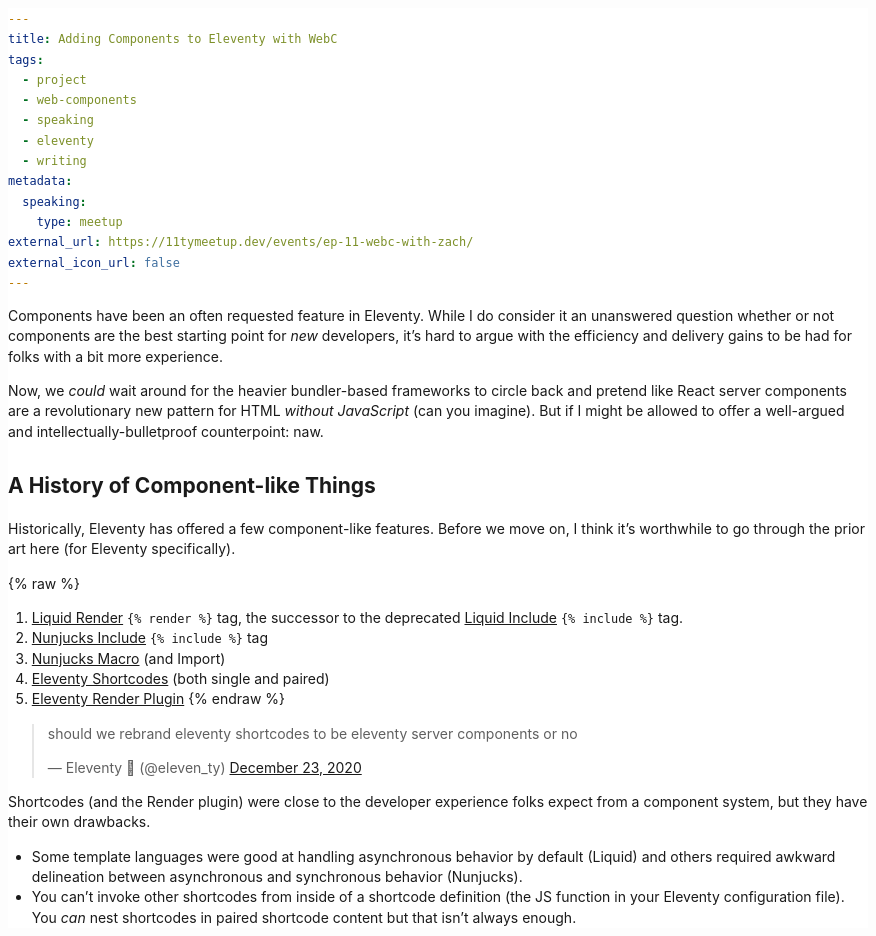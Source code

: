 ```yaml
---
title: Adding Components to Eleventy with WebC
tags:
  - project
  - web-components
  - speaking
  - eleventy
  - writing
metadata:
  speaking:
    type: meetup
external_url: https://11tymeetup.dev/events/ep-11-webc-with-zach/
external_icon_url: false
---
```

Components have been an often requested feature in Eleventy. While I do consider it an unanswered question whether or not components are the best starting point for _new_ developers, it’s hard to argue with the efficiency and delivery gains to be had for folks with a bit more experience.

Now, we _could_ wait around for the heavier bundler-based frameworks to circle back and pretend like React server components are a revolutionary new pattern for HTML _without JavaScript_ (can you imagine). But if I might be allowed to offer a well-argued and intellectually-bulletproof counterpoint: naw.

## A History of Component-like Things

Historically, Eleventy has offered a few component-like features. Before we move on, I think it’s worthwhile to go through the prior art here (for Eleventy specifically).

{% raw %}
1. [Liquid Render](https://liquidjs.com/tags/render.html) `{% render %}` tag, the successor to the deprecated [Liquid Include](https://liquidjs.com/tags/include.html) `{% include %}` tag.
2. [Nunjucks Include](https://mozilla.github.io/nunjucks/templating.html#include) `{% include %}` tag
3. [Nunjucks Macro](https://mozilla.github.io/nunjucks/templating.html#macro) (and Import)
4. [Eleventy Shortcodes](https://www.11ty.dev/docs/shortcodes/) (both single and paired)
5. [Eleventy Render Plugin](https://www.11ty.dev/docs/plugins/render/)
{% endraw %}

<blockquote class="twitter-tweet"><p lang="en" dir="ltr">should we rebrand eleventy shortcodes to be eleventy server components or no</p>&mdash; Eleventy 🎈 (@eleven_ty) <a href="https://twitter.com/eleven_ty/status/1341773360162856961?ref_src=twsrc%5Etfw">December 23, 2020</a></blockquote>

Shortcodes (and the Render plugin) were close to the developer experience folks expect from a component system, but they have their own drawbacks.

* Some template languages were good at handling asynchronous behavior by default (Liquid) and others required awkward delineation between asynchronous and synchronous behavior (Nunjucks).
* You can’t invoke other shortcodes from inside of a shortcode definition (the JS function in your Eleventy configuration file). You _can_ nest shortcodes in paired shortcode content but that isn’t always enough.
